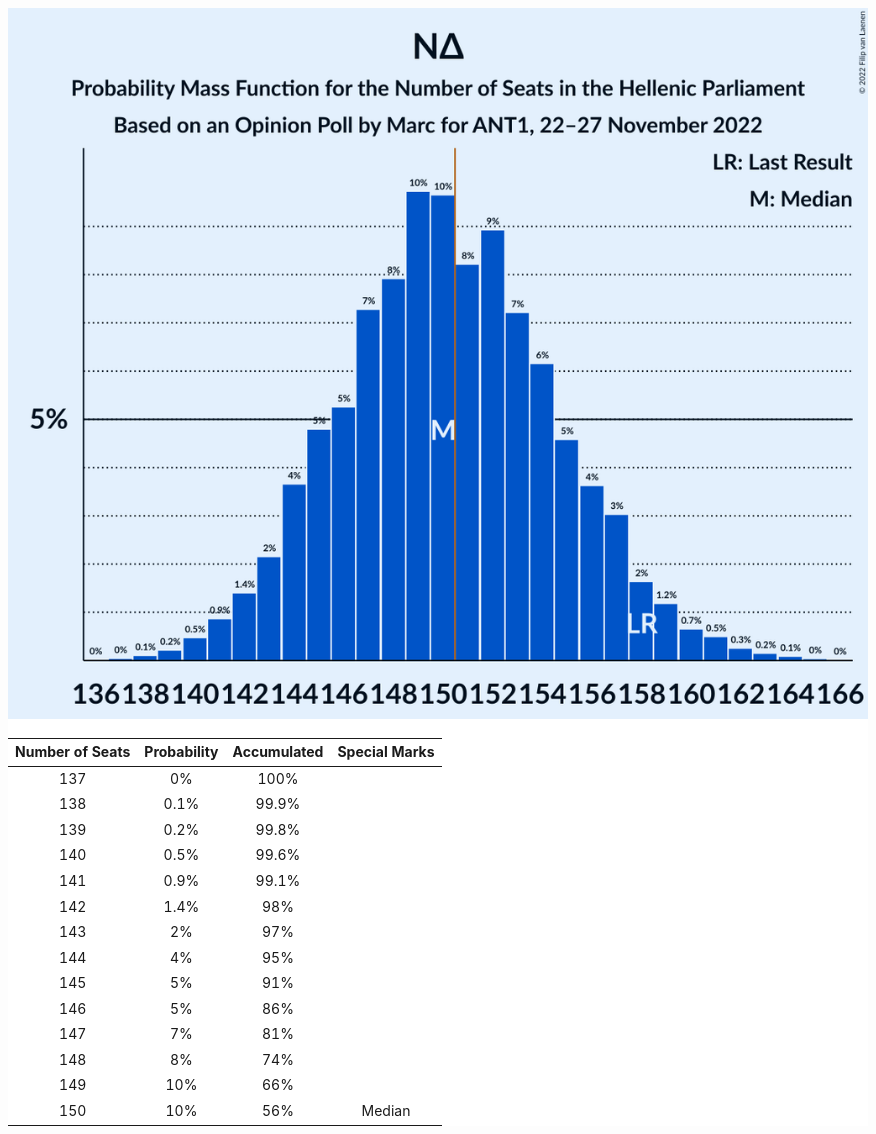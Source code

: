 ![Graph with seats probability mass function not yet produced](2022-11-27-Marc-coalitions-seats-pmf-νδ.png "Seats Probability Mass Function")

| Number of Seats | Probability | Accumulated | Special Marks |
|:---------------:|:-----------:|:-----------:|:-------------:|
| 137 | 0% | 100% |  |
| 138 | 0.1% | 99.9% |  |
| 139 | 0.2% | 99.8% |  |
| 140 | 0.5% | 99.6% |  |
| 141 | 0.9% | 99.1% |  |
| 142 | 1.4% | 98% |  |
| 143 | 2% | 97% |  |
| 144 | 4% | 95% |  |
| 145 | 5% | 91% |  |
| 146 | 5% | 86% |  |
| 147 | 7% | 81% |  |
| 148 | 8% | 74% |  |
| 149 | 10% | 66% |  |
| 150 | 10% | 56% | Median |